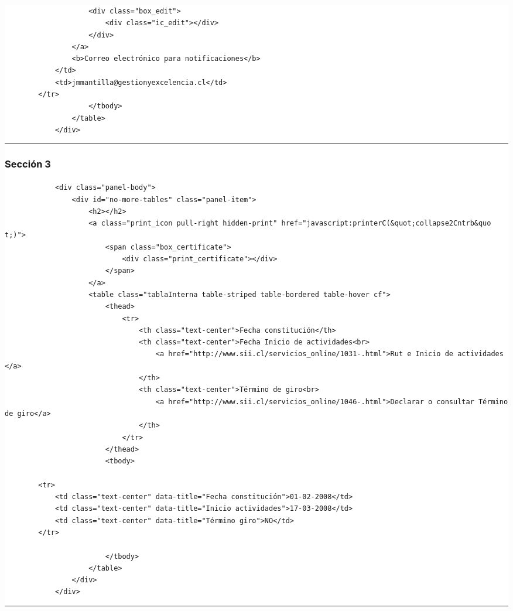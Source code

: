                         <div class="box_edit">
                            <div class="ic_edit"></div>
                        </div>
                    </a>
                    <b>Correo electrónico para notificaciones</b>
                </td>
                <td>jmmantilla@gestionyexcelencia.cl</td>
            </tr>
                        </tbody>
                    </table>
                </div>
            

---

### Sección 3


                <div class="panel-body">
                    <div id="no-more-tables" class="panel-item">
                        <h2></h2>
                        <a class="print_icon pull-right hidden-print" href="javascript:printerC(&quot;collapse2Cntrb&quot;)">
                            <span class="box_certificate">
                                <div class="print_certificate"></div>
                            </span>
                        </a>
                        <table class="tablaInterna table-striped table-bordered table-hover cf">
                            <thead>
                                <tr>
                                    <th class="text-center">Fecha constitución</th>
                                    <th class="text-center">Fecha Inicio de actividades<br> 
                                        <a href="http://www.sii.cl/servicios_online/1031-.html">Rut e Inicio de actividades</a>
                                    </th>
                                    <th class="text-center">Término de giro<br> 
                                        <a href="http://www.sii.cl/servicios_online/1046-.html">Declarar o consultar Término de giro</a>
                                    </th>
                                </tr>
                            </thead>
                            <tbody>
    
            <tr>
                <td class="text-center" data-title="Fecha constitución">01-02-2008</td>
                <td class="text-center" data-title="Inicio actividades">17-03-2008</td>
                <td class="text-center" data-title="Término giro">NO</td>
            </tr>
        
                            </tbody>
                        </table>
                    </div>
                </div>
            

---
